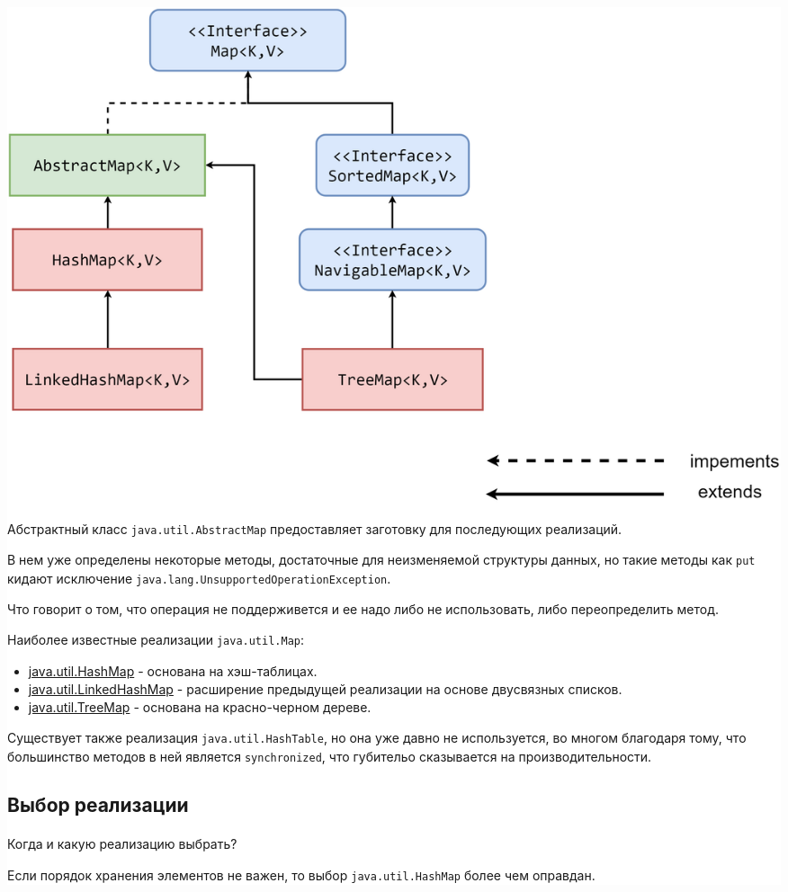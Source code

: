 <img src="../../images/collections/map/map_hierarchy.png">

Абстрактный класс `java.util.AbstractMap` предоставляет заготовку для последующих реализаций.

В нем уже определены некоторые методы, достаточные для неизменяемой структуры данных, но такие методы как `put` кидают исключение `java.lang.UnsupportedOperationException`.

Что говорит о том, что операция не поддерживется и ее надо либо не использовать, либо переопределить метод.

Наиболее известные реализации `java.util.Map`:

* [java.util.HashMap](./hash_map.md) - основана на хэш-таблицах.
* [java.util.LinkedHashMap](./linked_hash_map.md) - расширение предыдущей реализации на основе двусвязных списков.
* [java.util.TreeMap](./tree_map.md) - основана на красно-черном дереве.

Существует также реализация `java.util.HashTable`, но она уже давно не используется, во многом благодаря тому, что большинство методов в ней является `synchronized`, что губительо сказывается на производительности.

## Выбор реализации

Когда и какую реализацию выбрать?

Если порядок хранения элементов не важен, то выбор `java.util.HashMap` более чем оправдан.
